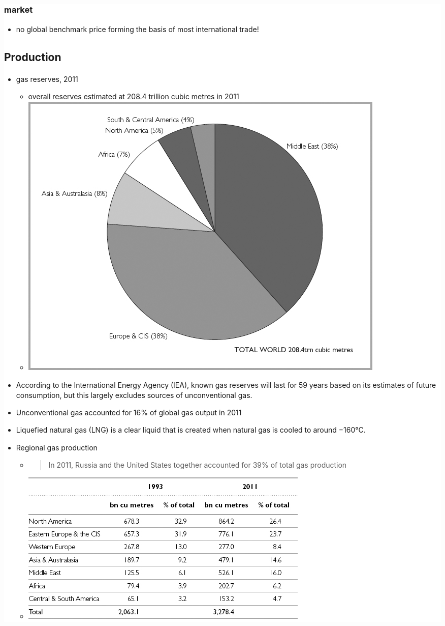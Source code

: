 ### market  
- no global benchmark price forming the basis of most international trade!  
  
## Production  
  
- gas reserves, 2011  
	- overall reserves estimated at 208.4 trillion cubic metres in 2011  
	- ![Attachments/Pasted image 20220830213956.png](./images/Pasted%20image%2020220830213956.png)  
- According to the International Energy Agency (IEA), known gas reserves will last for 59 years based on its estimates of future consumption, but this largely excludes sources of unconventional gas.  
- Unconventional gas accounted for 16% of global gas output in 2011  
  
- Liquefied natural gas (LNG) is a clear liquid that is created when natural gas is cooled to around −160°C.  
  
- Regional gas production  
	- >In 2011, Russia and the United States together accounted for 39% of total gas production  
	- ![Attachments/Pasted image 20220830214758.png](./images/Pasted%20image%2020220830214758.png)  
  